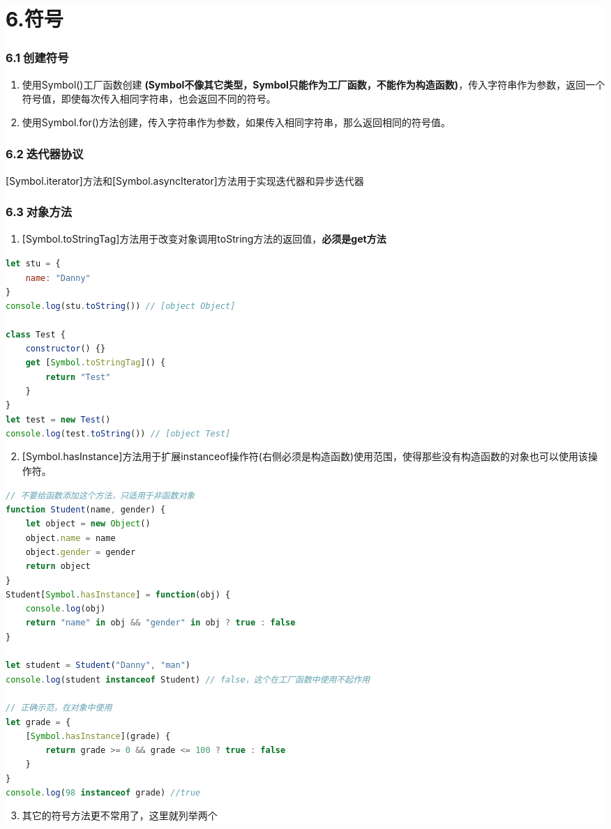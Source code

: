 # 6.符号
### 6.1 创建符号
1. 使用Symbol()工厂函数创建 **(Symbol不像其它类型，Symbol只能作为工厂函数，不能作为构造函数)**，传入字符串作为参数，返回一个符号值，即使每次传入相同字符串，也会返回不同的符号。


2. 使用Symbol.for()方法创建，传入字符串作为参数，如果传入相同字符串，那么返回相同的符号值。

### 6.2 迭代器协议
[Symbol.iterator]方法和[Symbol.asyncIterator]方法用于实现迭代器和异步迭代器

### 6.3 对象方法
1. [Symbol.toStringTag]方法用于改变对象调用toString方法的返回值，**必须是get方法**
```javascript
let stu = {
    name: "Danny"
}
console.log(stu.toString()) // [object Object]

class Test {
    constructor() {}
    get [Symbol.toStringTag]() {
        return "Test"
    }
}
let test = new Test()
console.log(test.toString()) // [object Test]
```

2. [Symbol.hasInstance]方法用于扩展instanceof操作符(右侧必须是构造函数)使用范围，使得那些没有构造函数的对象也可以使用该操作符。
```javascript
// 不要给函数添加这个方法，只适用于非函数对象
function Student(name, gender) {
    let object = new Object()
    object.name = name
    object.gender = gender
    return object
}
Student[Symbol.hasInstance] = function(obj) {
    console.log(obj)
    return "name" in obj && "gender" in obj ? true : false
}

let student = Student("Danny", "man")
console.log(student instanceof Student) // false，这个在工厂函数中使用不起作用

// 正确示范，在对象中使用
let grade = {
    [Symbol.hasInstance](grade) {
        return grade >= 0 && grade <= 100 ? true : false
    }
}
console.log(98 instanceof grade) //true
```
3. 其它的符号方法更不常用了，这里就列举两个
